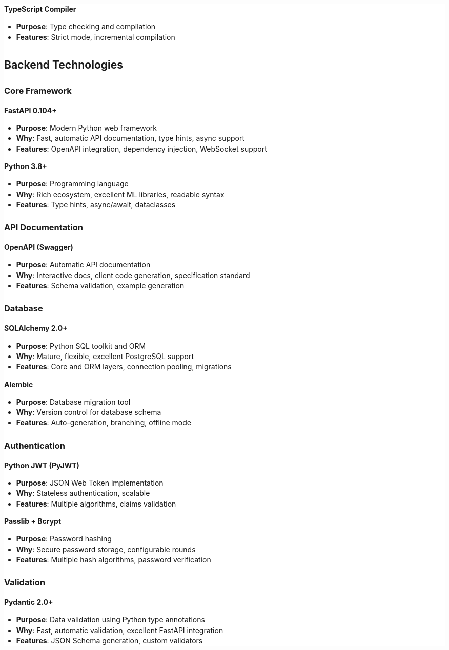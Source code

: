 **TypeScript Compiler**
- **Purpose**: Type checking and compilation
- **Features**: Strict mode, incremental compilation

## Backend Technologies

### Core Framework

**FastAPI 0.104+**
- **Purpose**: Modern Python web framework
- **Why**: Fast, automatic API documentation, type hints, async support
- **Features**: OpenAPI integration, dependency injection, WebSocket support

**Python 3.8+**
- **Purpose**: Programming language
- **Why**: Rich ecosystem, excellent ML libraries, readable syntax
- **Features**: Type hints, async/await, dataclasses

### API Documentation

**OpenAPI (Swagger)**
- **Purpose**: Automatic API documentation
- **Why**: Interactive docs, client code generation, specification standard
- **Features**: Schema validation, example generation

### Database

**SQLAlchemy 2.0+**
- **Purpose**: Python SQL toolkit and ORM
- **Why**: Mature, flexible, excellent PostgreSQL support
- **Features**: Core and ORM layers, connection pooling, migrations

**Alembic**
- **Purpose**: Database migration tool
- **Why**: Version control for database schema
- **Features**: Auto-generation, branching, offline mode

### Authentication

**Python JWT (PyJWT)**
- **Purpose**: JSON Web Token implementation
- **Why**: Stateless authentication, scalable
- **Features**: Multiple algorithms, claims validation

**Passlib + Bcrypt**
- **Purpose**: Password hashing
- **Why**: Secure password storage, configurable rounds
- **Features**: Multiple hash algorithms, password verification

### Validation

**Pydantic 2.0+**
- **Purpose**: Data validation using Python type annotations
- **Why**: Fast, automatic validation, excellent FastAPI integration
- **Features**: JSON Schema generation, custom validators
